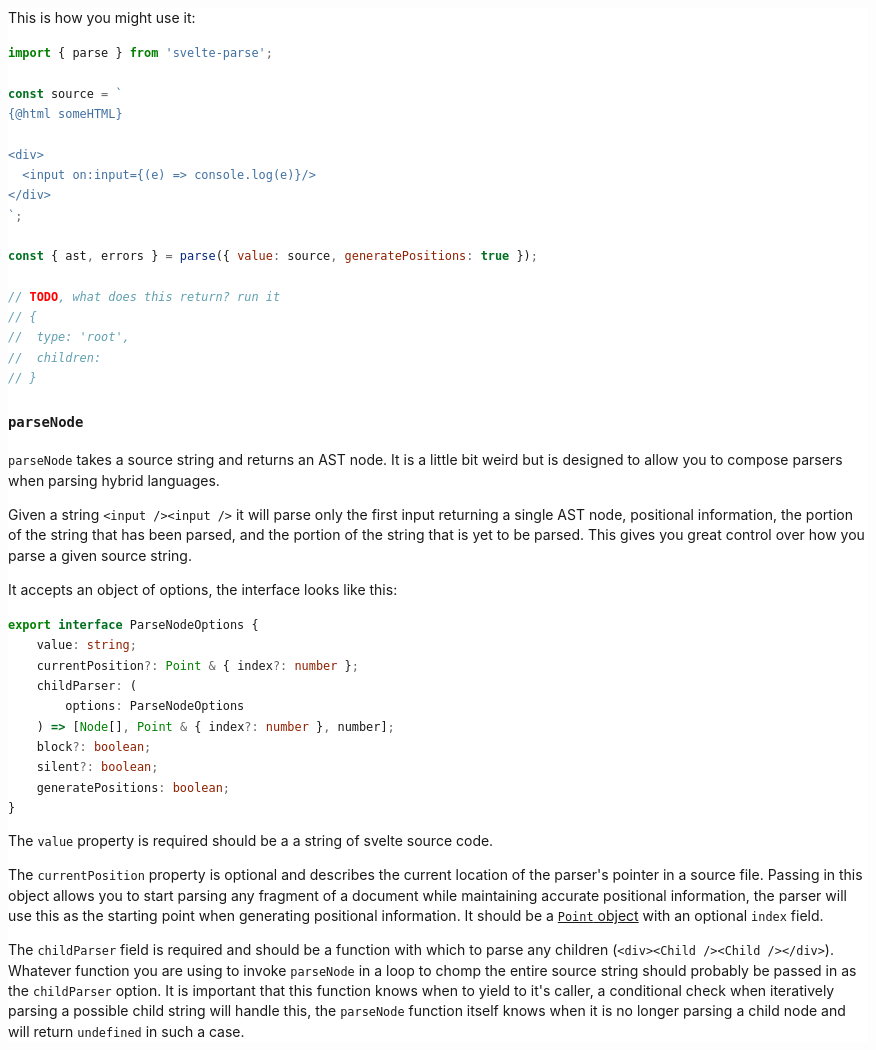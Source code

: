 This is how you might use it:

```js
import { parse } from 'svelte-parse';

const source = `
{@html someHTML}

<div>
  <input on:input={(e) => console.log(e)}/>
</div>
`;

const { ast, errors } = parse({ value: source, generatePositions: true });

// TODO, what does this return? run it
// {
// 	type: 'root',
// 	children:
// }
```

### `parseNode`

`parseNode` takes a source string and returns an AST node. It is a little bit weird but is designed to allow you to compose parsers when parsing hybrid languages.

Given a string `<input /><input />` it will parse only the first input returning a single AST node, positional information, the portion of the string that has been parsed, and the portion of the string that is yet to be parsed. This gives you great control over how you parse a given source string.

It accepts an object of options, the interface looks like this:

```ts
export interface ParseNodeOptions {
	value: string;
	currentPosition?: Point & { index?: number };
	childParser: (
		options: ParseNodeOptions
	) => [Node[], Point & { index?: number }, number];
	block?: boolean;
	silent?: boolean;
	generatePositions: boolean;
}
```

The `value` property is required should be a a string of svelte source code.

The `currentPosition` property is optional and describes the current location of the parser's pointer in a source file. Passing in this object allows you to start parsing any fragment of a document while maintaining accurate positional information, the parser will use this as the starting point when generating positional information. It should be a [`Point` object](#point) with an optional `index` field.

The `childParser` field is required and should be a function with which to parse any children (`<div><Child /><Child /></div>`). Whatever function you are using to invoke `parseNode` in a loop to chomp the entire source string should probably be passed in as the `childParser` option. It is important that this function knows when to yield to it's caller, a conditional check when iteratively parsing a possible child string will handle this, the `parseNode` function itself knows when it is no longer parsing a child node and will return `undefined` in such a case.

